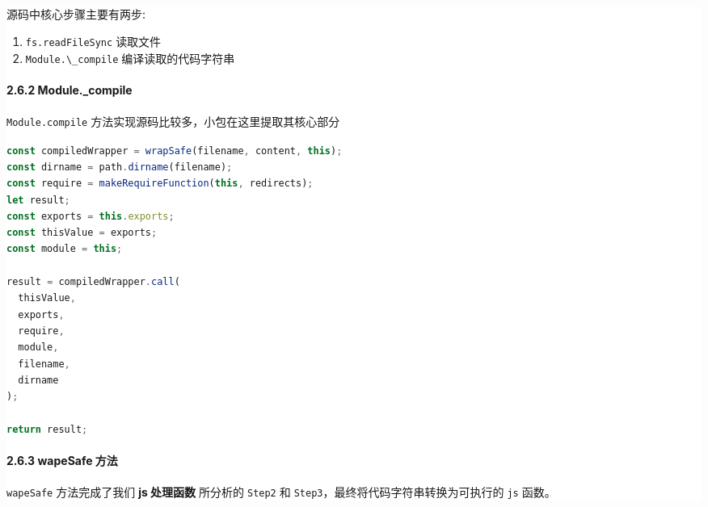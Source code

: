 源码中核心步骤主要有两步:

1. `fs.readFileSync` 读取文件
2. `Module.\_compile` 编译读取的代码字符串

#### 2.6.2 Module.\_compile

`Module.compile` 方法实现源码比较多，小包在这里提取其核心部分

```js
const compiledWrapper = wrapSafe(filename, content, this);
const dirname = path.dirname(filename);
const require = makeRequireFunction(this, redirects);
let result;
const exports = this.exports;
const thisValue = exports;
const module = this;

result = compiledWrapper.call(
  thisValue,
  exports,
  require,
  module,
  filename,
  dirname
);

return result;
```

#### 2.6.3 wapeSafe 方法

`wapeSafe` 方法完成了我们 **js 处理函数** 所分析的 `Step2` 和 `Step3`，最终将代码字符串转换为可执行的 `js` 函数。
